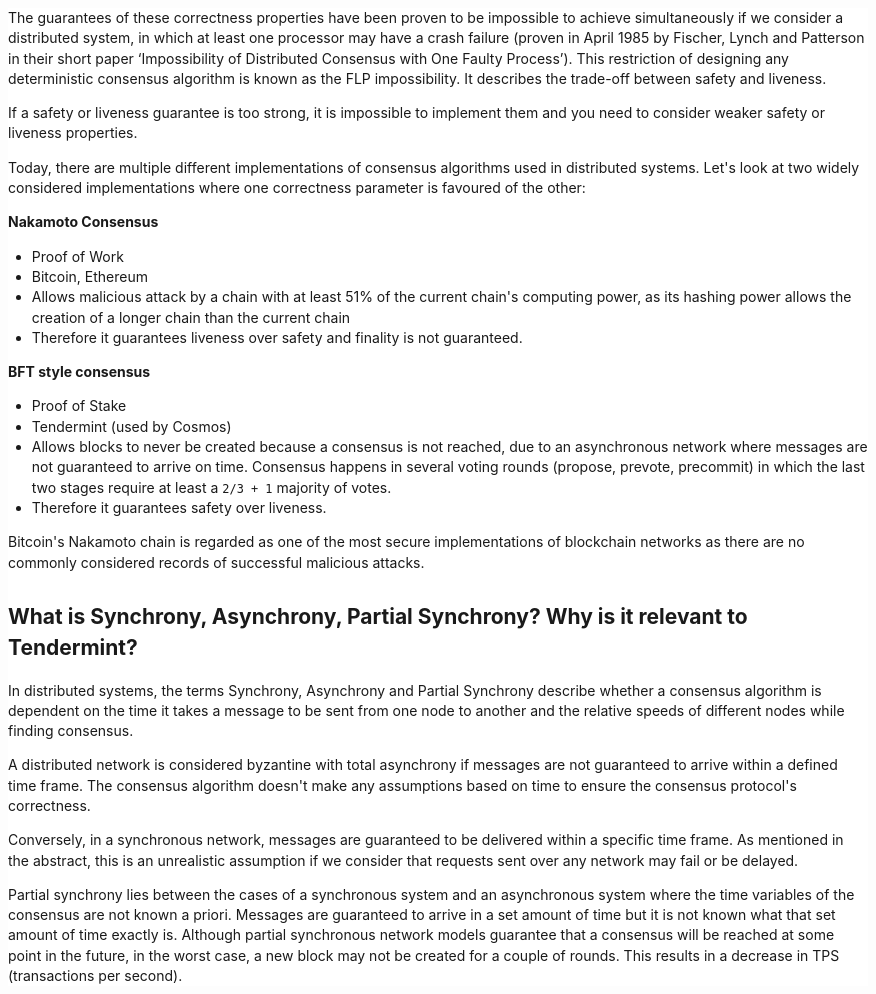 The guarantees of these correctness properties have been proven to be impossible to achieve simultaneously if we consider a distributed system, in which at least one processor may have a crash failure (proven in April 1985 by Fischer, Lynch and Patterson in their short paper ‘Impossibility of Distributed Consensus with One Faulty Process’). This restriction of designing any deterministic consensus algorithm is known as the FLP impossibility. It describes the trade-off between safety and liveness.

If a safety or liveness guarantee is too strong, it is impossible to implement them and you need to consider weaker safety or liveness properties.

Today, there are multiple different implementations of consensus algorithms used in distributed systems. Let's look at two widely considered implementations where one correctness parameter is favoured of the other:

**Nakamoto Consensus**
- Proof of Work
- Bitcoin, Ethereum
- Allows malicious attack by a chain with at least 51% of the current chain's computing power, as its hashing power allows the creation of a longer chain than the current chain
- Therefore it guarantees liveness over safety and finality is not guaranteed.

**BFT style consensus**
- Proof of Stake
- Tendermint (used by Cosmos)
- Allows blocks to never be created because a consensus is not reached, due to an asynchronous network where messages are not guaranteed to arrive on time. Consensus happens in several voting rounds (propose, prevote, precommit) in which the last two stages require at least a `2/3 + 1` majority of votes.
- Therefore it guarantees safety over liveness.

Bitcoin's Nakamoto chain is regarded as one of the most secure implementations of blockchain networks as there are no commonly considered records of successful malicious attacks.

## What is Synchrony, Asynchrony, Partial Synchrony? Why is it relevant to Tendermint?

In distributed systems, the terms Synchrony, Asynchrony and Partial Synchrony describe whether a consensus algorithm is dependent on the time it takes a message to be sent from one node to another and the relative speeds of different nodes while finding consensus.

A distributed network is considered byzantine with total asynchrony if messages are not guaranteed to arrive within a defined time frame. The consensus algorithm doesn't make any assumptions based on time to ensure the consensus protocol's correctness.

Conversely, in a synchronous network, messages are guaranteed to be delivered within a specific time frame. As mentioned in the abstract, this is an unrealistic assumption if we consider that requests sent over any network may fail or be delayed.

Partial synchrony lies between the cases of a synchronous system and an asynchronous system where the time variables of the consensus are not known a priori. Messages are guaranteed to arrive in a set amount of time but it is not known what that set amount of time exactly is. Although partial synchronous network models guarantee that a consensus will be reached at some point in the future, in the worst case, a new block may not be created for a couple of rounds. This results in a decrease in TPS (transactions per second).
